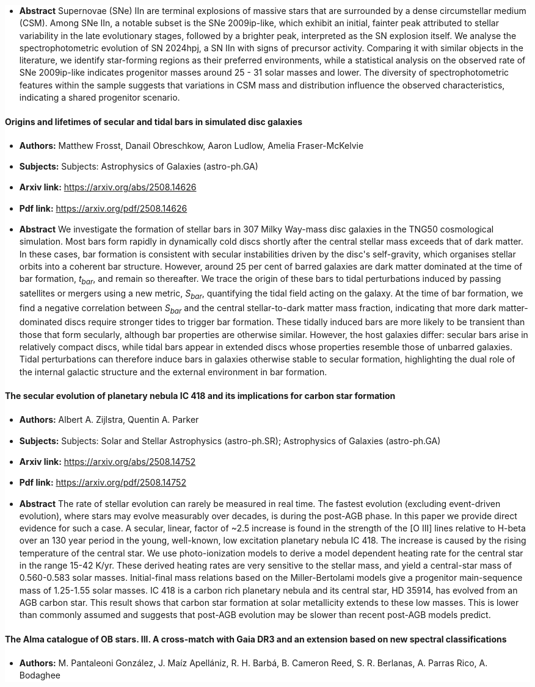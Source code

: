  - **Abstract**
 Supernovae (SNe) IIn are terminal explosions of massive stars that are surrounded by a dense circumstellar medium (CSM). Among SNe IIn, a notable subset is the SNe 2009ip-like, which exhibit an initial, fainter peak attributed to stellar variability in the late evolutionary stages, followed by a brighter peak, interpreted as the SN explosion itself. We analyse the spectrophotometric evolution of SN 2024hpj, a SN IIn with signs of precursor activity. Comparing it with similar objects in the literature, we identify star-forming regions as their preferred environments, while a statistical analysis on the observed rate of SNe 2009ip-like indicates progenitor masses around 25 - 31 solar masses and lower. The diversity of spectrophotometric features within the sample suggests that variations in CSM mass and distribution influence the observed characteristics, indicating a shared progenitor scenario.
#### Origins and lifetimes of secular and tidal bars in simulated disc galaxies
 - **Authors:** Matthew Frosst, Danail Obreschkow, Aaron Ludlow, Amelia Fraser-McKelvie
 - **Subjects:** Subjects:
Astrophysics of Galaxies (astro-ph.GA)
 - **Arxiv link:** https://arxiv.org/abs/2508.14626

 - **Pdf link:** https://arxiv.org/pdf/2508.14626

 - **Abstract**
 We investigate the formation of stellar bars in 307 Milky Way-mass disc galaxies in the TNG50 cosmological simulation. Most bars form rapidly in dynamically cold discs shortly after the central stellar mass exceeds that of dark matter. In these cases, bar formation is consistent with secular instabilities driven by the disc's self-gravity, which organises stellar orbits into a coherent bar structure. However, around 25 per cent of barred galaxies are dark matter dominated at the time of bar formation, $t_{bar}$, and remain so thereafter. We trace the origin of these bars to tidal perturbations induced by passing satellites or mergers using a new metric, $S_{bar}$, quantifying the tidal field acting on the galaxy. At the time of bar formation, we find a negative correlation between $S_{bar}$ and the central stellar-to-dark matter mass fraction, indicating that more dark matter-dominated discs require stronger tides to trigger bar formation. These tidally induced bars are more likely to be transient than those that form secularly, although bar properties are otherwise similar. However, the host galaxies differ: secular bars arise in relatively compact discs, while tidal bars appear in extended discs whose properties resemble those of unbarred galaxies. Tidal perturbations can therefore induce bars in galaxies otherwise stable to secular formation, highlighting the dual role of the internal galactic structure and the external environment in bar formation.
#### The secular evolution of planetary nebula IC 418 and its implications for carbon star formation
 - **Authors:** Albert A. Zijlstra, Quentin A. Parker
 - **Subjects:** Subjects:
Solar and Stellar Astrophysics (astro-ph.SR); Astrophysics of Galaxies (astro-ph.GA)
 - **Arxiv link:** https://arxiv.org/abs/2508.14752

 - **Pdf link:** https://arxiv.org/pdf/2508.14752

 - **Abstract**
 The rate of stellar evolution can rarely be measured in real time. The fastest evolution (excluding event-driven evolution), where stars may evolve measurably over decades, is during the post-AGB phase. In this paper we provide direct evidence for such a case. A secular, linear, factor of ~2.5 increase is found in the strength of the [O III] lines relative to H-beta over an 130 year period in the young, well-known, low excitation planetary nebula IC 418. The increase is caused by the rising temperature of the central star. We use photo-ionization models to derive a model dependent heating rate for the central star in the range 15-42 K\/yr. These derived heating rates are very sensitive to the stellar mass, and yield a central-star mass of 0.560-0.583 solar masses. Initial-final mass relations based on the Miller-Bertolami models give a progenitor main-sequence mass of 1.25-1.55 solar masses. IC 418 is a carbon rich planetary nebula and its central star, HD 35914, has evolved from an AGB carbon star. This result shows that carbon star formation at solar metallicity extends to these low masses. This is lower than commonly assumed and suggests that post-AGB evolution may be slower than recent post-AGB models predict.
#### The Alma catalogue of OB stars. III. A cross-match with Gaia DR3 and an extension based on new spectral classifications
 - **Authors:** M. Pantaleoni González, J. Maíz Apellániz, R. H. Barbá, B. Cameron Reed, S. R. Berlanas, A. Parras Rico, A. Bodaghee